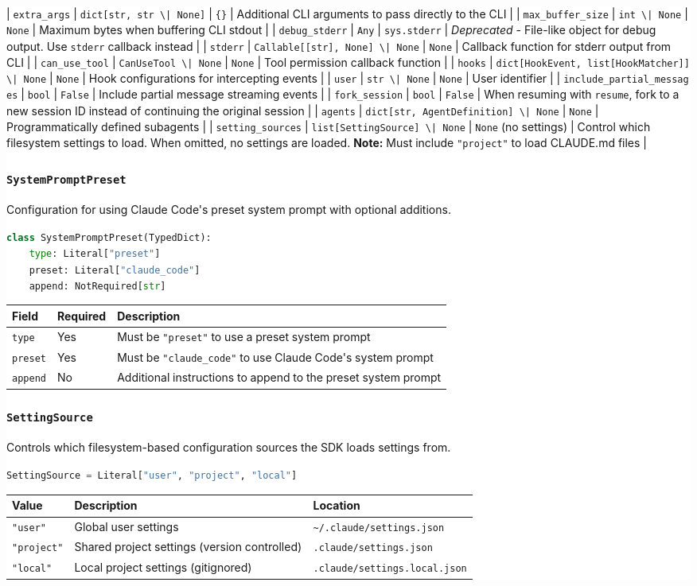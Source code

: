 | `extra_args`                  | `dict[str, str \| None]`                     | `{}`                 | Additional CLI arguments to pass directly to the CLI                                                                                                                                    |
| `max_buffer_size`             | `int \| None`                                | `None`               | Maximum bytes when buffering CLI stdout                                                                                                                                                 |
| `debug_stderr`                | `Any`                                        | `sys.stderr`         | *Deprecated* - File-like object for debug output. Use `stderr` callback instead                                                                                                         |
| `stderr`                      | `Callable[[str], None] \| None`              | `None`               | Callback function for stderr output from CLI                                                                                                                                            |
| `can_use_tool`                | `CanUseTool \| None`                         | `None`               | Tool permission callback function                                                                                                                                                       |
| `hooks`                       | `dict[HookEvent, list[HookMatcher]] \| None` | `None`               | Hook configurations for intercepting events                                                                                                                                             |
| `user`                        | `str \| None`                                | `None`               | User identifier                                                                                                                                                                         |
| `include_partial_messages`    | `bool`                                       | `False`              | Include partial message streaming events                                                                                                                                                |
| `fork_session`                | `bool`                                       | `False`              | When resuming with `resume`, fork to a new session ID instead of continuing the original session                                                                                        |
| `agents`                      | `dict[str, AgentDefinition] \| None`         | `None`               | Programmatically defined subagents                                                                                                                                                      |
| `setting_sources`             | `list[SettingSource] \| None`                | `None` (no settings) | Control which filesystem settings to load. When omitted, no settings are loaded. **Note:** Must include `"project"` to load CLAUDE.md files                                             |

### `SystemPromptPreset`

Configuration for using Claude Code's preset system prompt with optional additions.

```python
class SystemPromptPreset(TypedDict):
    type: Literal["preset"]
    preset: Literal["claude_code"]
    append: NotRequired[str]
```

| Field    | Required | Description                                                   |
| :------- | :------- | :------------------------------------------------------------ |
| `type`   | Yes      | Must be `"preset"` to use a preset system prompt              |
| `preset` | Yes      | Must be `"claude_code"` to use Claude Code's system prompt    |
| `append` | No       | Additional instructions to append to the preset system prompt |

### `SettingSource`

Controls which filesystem-based configuration sources the SDK loads settings from.

```python
SettingSource = Literal["user", "project", "local"]
```

| Value       | Description                                  | Location                      |
| :---------- | :------------------------------------------- | :---------------------------- |
| `"user"`    | Global user settings                         | `~/.claude/settings.json`     |
| `"project"` | Shared project settings (version controlled) | `.claude/settings.json`       |
| `"local"`   | Local project settings (gitignored)          | `.claude/settings.local.json` |


  [K in keyof Usage]: NonNullable<Usage[K]>;